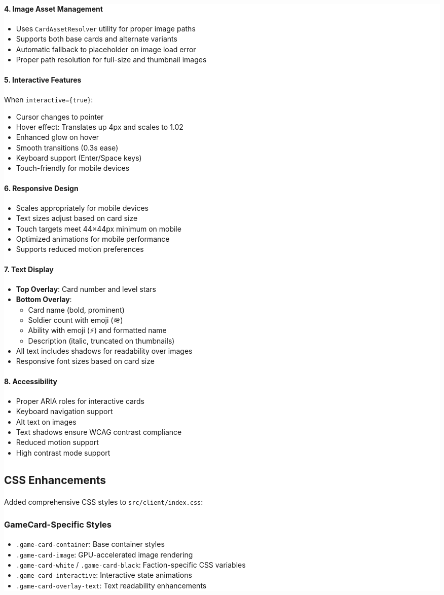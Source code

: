#### 4. **Image Asset Management**
- Uses `CardAssetResolver` utility for proper image paths
- Supports both base cards and alternate variants
- Automatic fallback to placeholder on image load error
- Proper path resolution for full-size and thumbnail images

#### 5. **Interactive Features**
When `interactive={true}`:
- Cursor changes to pointer
- Hover effect: Translates up 4px and scales to 1.02
- Enhanced glow on hover
- Smooth transitions (0.3s ease)
- Keyboard support (Enter/Space keys)
- Touch-friendly for mobile devices

#### 6. **Responsive Design**
- Scales appropriately for mobile devices
- Text sizes adjust based on card size
- Touch targets meet 44×44px minimum on mobile
- Optimized animations for mobile performance
- Supports reduced motion preferences

#### 7. **Text Display**
- **Top Overlay**: Card number and level stars
- **Bottom Overlay**:
  - Card name (bold, prominent)
  - Soldier count with emoji (🪖)
  - Ability with emoji (⚡) and formatted name
  - Description (italic, truncated on thumbnails)
- All text includes shadows for readability over images
- Responsive font sizes based on card size

#### 8. **Accessibility**
- Proper ARIA roles for interactive cards
- Keyboard navigation support
- Alt text on images
- Text shadows ensure WCAG contrast compliance
- Reduced motion support
- High contrast mode support

## CSS Enhancements

Added comprehensive CSS styles to `src/client/index.css`:

### GameCard-Specific Styles
- `.game-card-container`: Base container styles
- `.game-card-image`: GPU-accelerated image rendering
- `.game-card-white` / `.game-card-black`: Faction-specific CSS variables
- `.game-card-interactive`: Interactive state animations
- `.game-card-overlay-text`: Text readability enhancements

